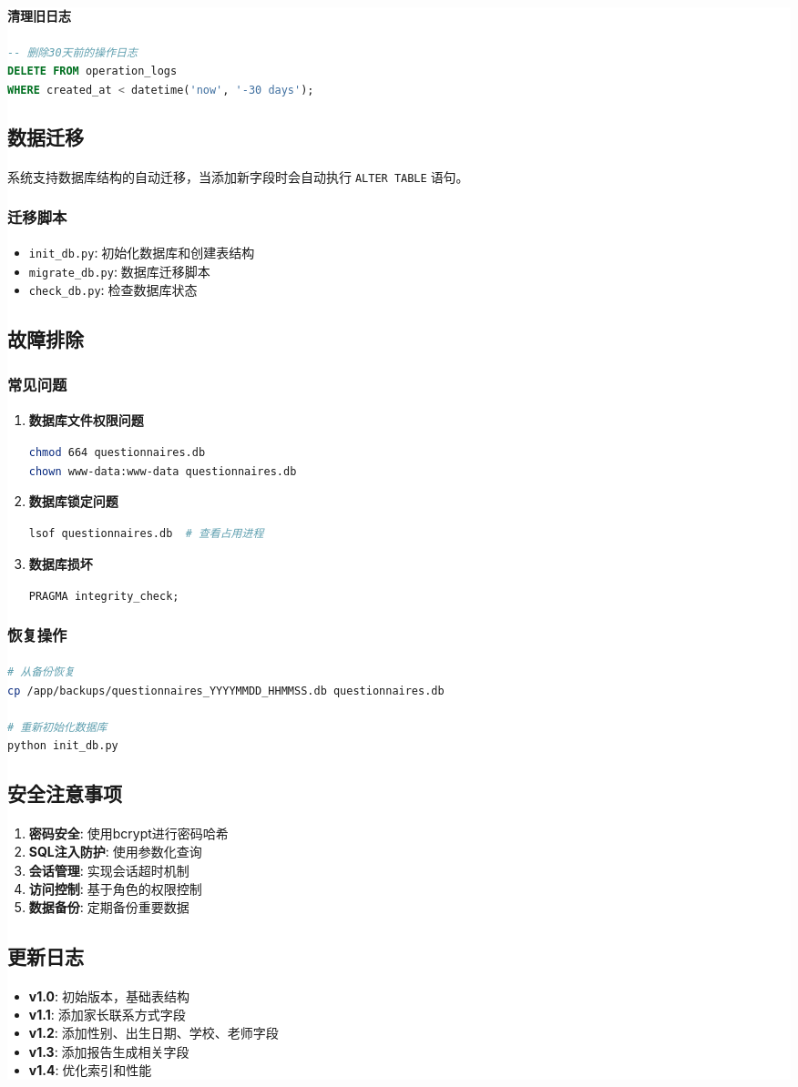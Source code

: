 #### 清理旧日志

```sql
-- 删除30天前的操作日志
DELETE FROM operation_logs 
WHERE created_at < datetime('now', '-30 days');
```

## 数据迁移

系统支持数据库结构的自动迁移，当添加新字段时会自动执行 `ALTER TABLE` 语句。

### 迁移脚本

- `init_db.py`: 初始化数据库和创建表结构
- `migrate_db.py`: 数据库迁移脚本
- `check_db.py`: 检查数据库状态

## 故障排除

### 常见问题

1. **数据库文件权限问题**
   ```bash
   chmod 664 questionnaires.db
   chown www-data:www-data questionnaires.db
   ```

2. **数据库锁定问题**
   ```bash
   lsof questionnaires.db  # 查看占用进程
   ```

3. **数据库损坏**
   ```sql
   PRAGMA integrity_check;
   ```

### 恢复操作

```bash
# 从备份恢复
cp /app/backups/questionnaires_YYYYMMDD_HHMMSS.db questionnaires.db

# 重新初始化数据库
python init_db.py
```

## 安全注意事项

1. **密码安全**: 使用bcrypt进行密码哈希
2. **SQL注入防护**: 使用参数化查询
3. **会话管理**: 实现会话超时机制
4. **访问控制**: 基于角色的权限控制
5. **数据备份**: 定期备份重要数据

## 更新日志

- **v1.0**: 初始版本，基础表结构
- **v1.1**: 添加家长联系方式字段
- **v1.2**: 添加性别、出生日期、学校、老师字段
- **v1.3**: 添加报告生成相关字段
- **v1.4**: 优化索引和性能